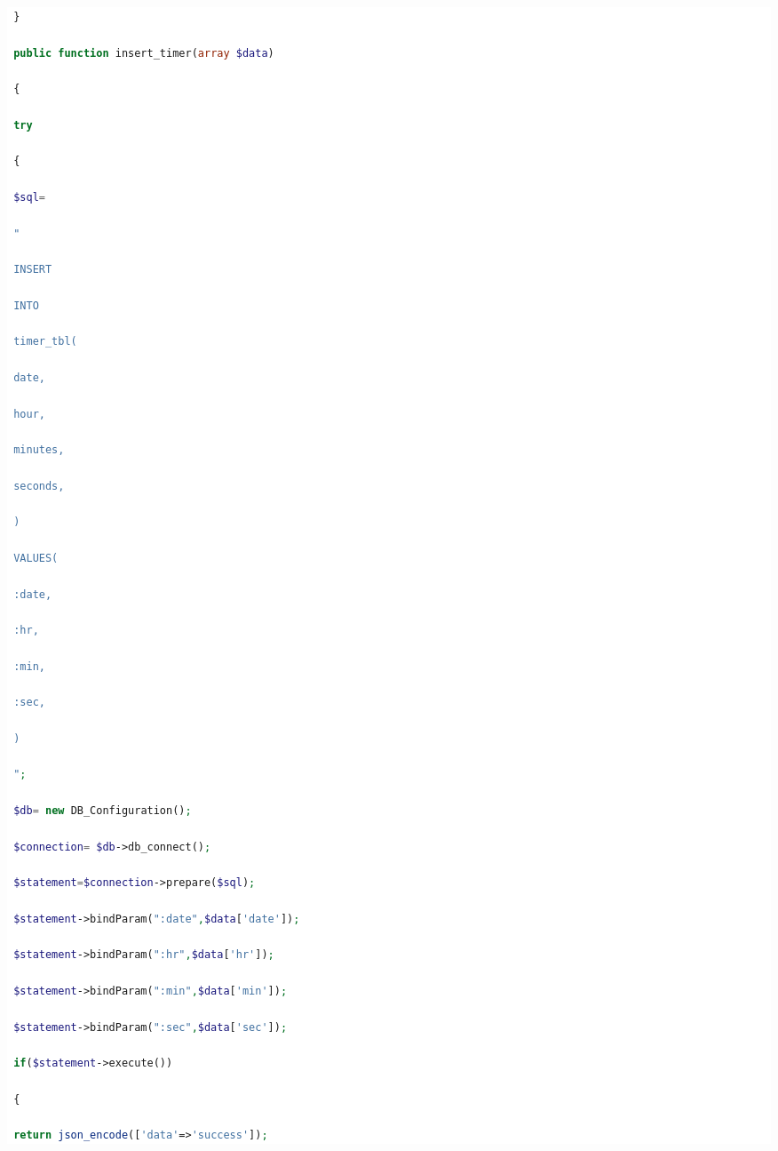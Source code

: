```php
 }

 public function insert_timer(array $data)

 {

 try

 {

 $sql=

 "

 INSERT

 INTO

 timer_tbl(

 date,

 hour,

 minutes,

 seconds, 

 )

 VALUES(

 :date,

 :hr,

 :min,

 :sec, 

 )

 ";

 $db= new DB_Configuration();

 $connection= $db->db_connect();

 $statement=$connection->prepare($sql);

 $statement->bindParam(":date",$data['date']);

 $statement->bindParam(":hr",$data['hr']);

 $statement->bindParam(":min",$data['min']);

 $statement->bindParam(":sec",$data['sec']);

 if($statement->execute())

 {

 return json_encode(['data'=>'success']);
```